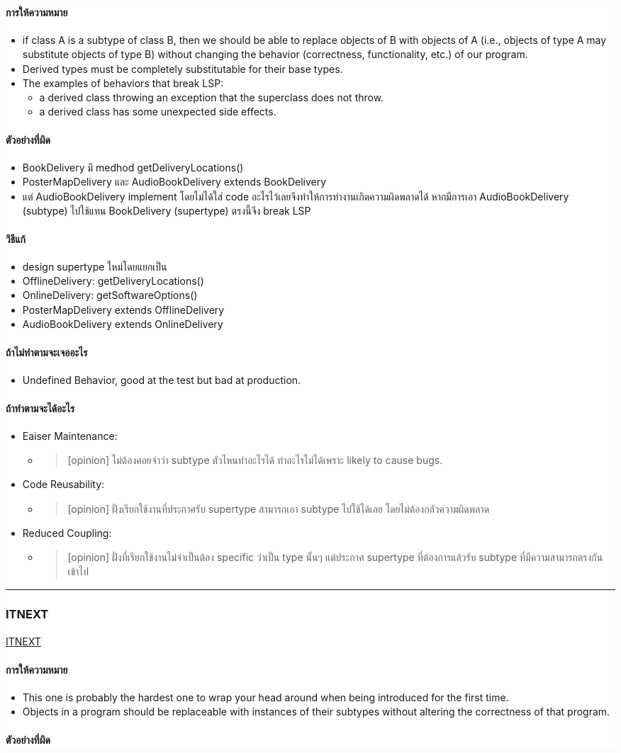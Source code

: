 #### การให้ความหมาย

* if class A is a subtype of class B, then we should be able to replace objects of B with objects of A (i.e., objects of type A may substitute objects of type B) without changing the behavior (correctness, functionality, etc.) of our program.
* Derived types must be completely substitutable for their base types.
* The examples of behaviors that break LSP:
  * a derived class throwing an exception that the superclass does not throw.
  * a derived class has some unexpected side effects.

#### ตัวอย่างที่ผิด

* BookDelivery มี medhod getDeliveryLocations()
* PosterMapDelivery และ AudioBookDelivery extends BookDelivery
* แต่ AudioBookDelivery implement โดยไม่ได้ใส่ code อะไรไว้เลยจึงทำให้การทำงานเกิดความผิดพลาดได้ หากมีการเอา AudioBookDelivery (subtype) ไปใช้แทน BookDelivery (supertype) ตรงนี้จึง break LSP

#### วิธีแก้

* design supertype ใหม่โดยแยกเป็น
* OfflineDelivery: getDeliveryLocations()
* OnlineDelivery: getSoftwareOptions()
* PosterMapDelivery extends OfflineDelivery
* AudioBookDelivery extends OnlineDelivery

#### ถ้าไม่ทำตามจะเจออะไร

* Undefined Behavior, good at the test but bad at production.

#### ถ้าทำตามจะได้อะไร

* Eaiser Maintenance:
  * > \[opinion] ไม่ต้องคอยจำว่า subtype ตัวไหนทำอะไรได้ ทำอะไรไม่ได้เพราะ likely to cause bugs.
* Code Reusability:
  * > \[opinion] ฝั่งเรียกใช้งานที่ประกาศรับ supertype สามารถเอา subtype ไปใช้ได้เลย โดยไม่ต้องกลัวความผิดพลาด
* Reduced Coupling:
  * > \[opinion] ฝั่งที่เรียกใช้งานไม่จำเป็นต้อง specific ว่าเป็น type นั้นๆ แต่ประกาศ supertype ที่ต้องการแล้วรับ subtype ที่มีความสามารถตรงกันเข้าไป

***

### ITNEXT

[ITNEXT](https://itnext.io/solid-principles-explanation-and-examples-715b975dcad4)

#### การให้ความหมาย

* This one is probably the hardest one to wrap your head around when being introduced for the first time.
* Objects in a program should be replaceable with instances of their subtypes without altering the correctness of that program.

#### ตัวอย่างที่ผิด
